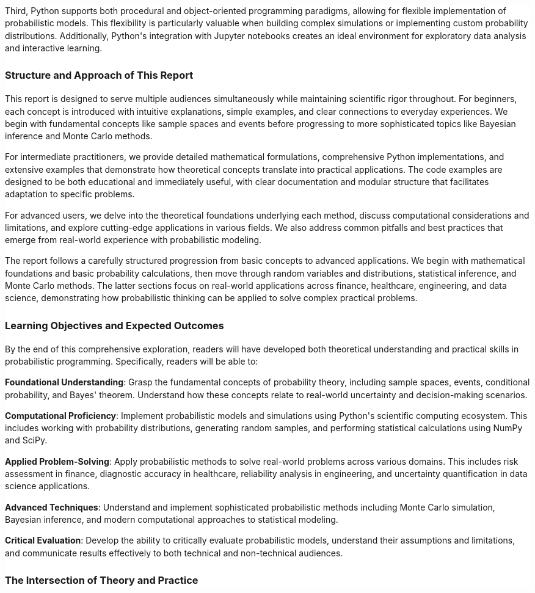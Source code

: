 Third, Python supports both procedural and object-oriented programming paradigms, allowing for flexible implementation of probabilistic models. This flexibility is particularly valuable when building complex simulations or implementing custom probability distributions. Additionally, Python's integration with Jupyter notebooks creates an ideal environment for exploratory data analysis and interactive learning.

### Structure and Approach of This Report

This report is designed to serve multiple audiences simultaneously while maintaining scientific rigor throughout. For beginners, each concept is introduced with intuitive explanations, simple examples, and clear connections to everyday experiences. We begin with fundamental concepts like sample spaces and events before progressing to more sophisticated topics like Bayesian inference and Monte Carlo methods.

For intermediate practitioners, we provide detailed mathematical formulations, comprehensive Python implementations, and extensive examples that demonstrate how theoretical concepts translate into practical applications. The code examples are designed to be both educational and immediately useful, with clear documentation and modular structure that facilitates adaptation to specific problems.

For advanced users, we delve into the theoretical foundations underlying each method, discuss computational considerations and limitations, and explore cutting-edge applications in various fields. We also address common pitfalls and best practices that emerge from real-world experience with probabilistic modeling.

The report follows a carefully structured progression from basic concepts to advanced applications. We begin with mathematical foundations and basic probability calculations, then move through random variables and distributions, statistical inference, and Monte Carlo methods. The latter sections focus on real-world applications across finance, healthcare, engineering, and data science, demonstrating how probabilistic thinking can be applied to solve complex practical problems.

### Learning Objectives and Expected Outcomes

By the end of this comprehensive exploration, readers will have developed both theoretical understanding and practical skills in probabilistic programming. Specifically, readers will be able to:

**Foundational Understanding**: Grasp the fundamental concepts of probability theory, including sample spaces, events, conditional probability, and Bayes' theorem. Understand how these concepts relate to real-world uncertainty and decision-making scenarios.

**Computational Proficiency**: Implement probabilistic models and simulations using Python's scientific computing ecosystem. This includes working with probability distributions, generating random samples, and performing statistical calculations using NumPy and SciPy.

**Applied Problem-Solving**: Apply probabilistic methods to solve real-world problems across various domains. This includes risk assessment in finance, diagnostic accuracy in healthcare, reliability analysis in engineering, and uncertainty quantification in data science applications.

**Advanced Techniques**: Understand and implement sophisticated probabilistic methods including Monte Carlo simulation, Bayesian inference, and modern computational approaches to statistical modeling.

**Critical Evaluation**: Develop the ability to critically evaluate probabilistic models, understand their assumptions and limitations, and communicate results effectively to both technical and non-technical audiences.

### The Intersection of Theory and Practice
